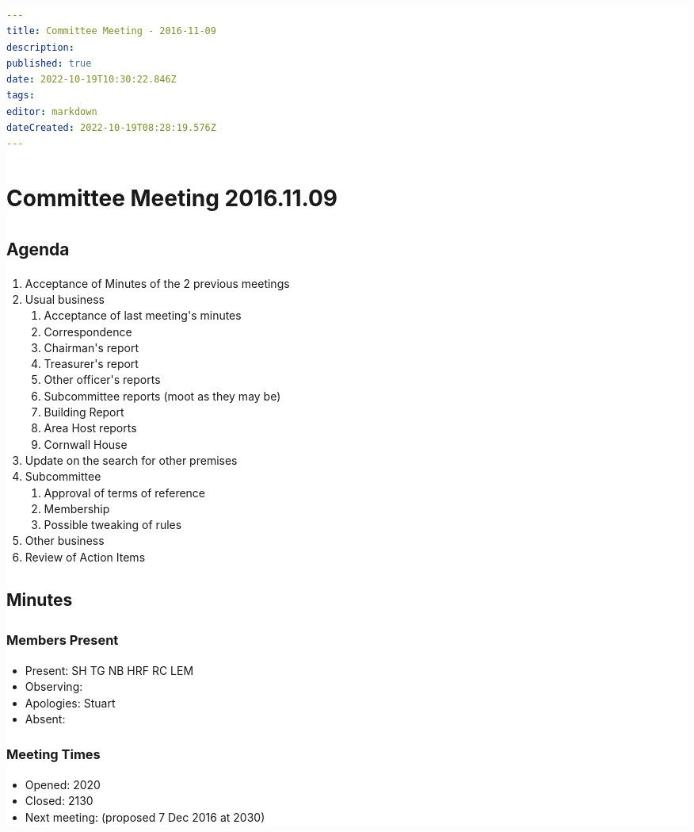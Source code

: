 ```yaml
---
title: Committee Meeting - 2016-11-09
description: 
published: true
date: 2022-10-19T10:30:22.846Z
tags: 
editor: markdown
dateCreated: 2022-10-19T08:28:19.576Z
---
```


# Committee Meeting 2016.11.09

## Agenda

1.  Acceptance of Minutes of the 2 previous meetings
2.  Usual business
    1.  Acceptance of last meeting's minutes
    2.  Correspondence
    3.  Chairman's report
    4.  Treasurer's report
    5.  Other officer's reports
    6.  Subcommittee reports (moot as they may be)
    7.  Building Report
    8.  Area Host reports
    9.  Cornwall House
3.  Update on the search for other premises
4.  Subcommittee
    1.  Approval of terms of reference
    2.  Membership
    3.  Possible tweaking of rules
5.  Other business
6.  Review of Action Items

## Minutes

### Members Present

-   Present: SH TG NB HRF RC LEM
-   Observing:
-   Apologies: Stuart
-   Absent:

### Meeting Times

-   Opened: 2020
-   Closed: 2130
-   Next meeting: (proposed 7 Dec 2016 at 2030)
